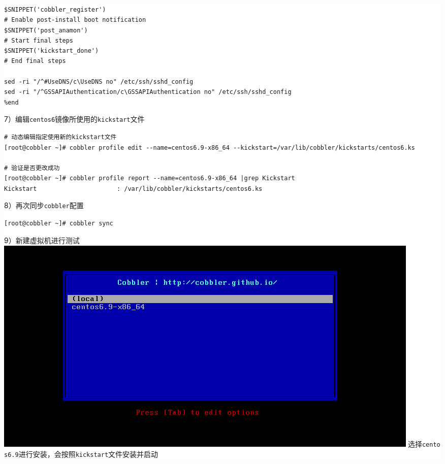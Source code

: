 ```
$SNIPPET('cobbler_register')
# Enable post-install boot notification
$SNIPPET('post_anamon')
# Start final steps
$SNIPPET('kickstart_done')
# End final steps

sed -ri "/^#UseDNS/c\UseDNS no" /etc/ssh/sshd_config
sed -ri "/^GSSAPIAuthentication/c\GSSAPIAuthentication no" /etc/ssh/sshd_config
%end
```
7）编辑`centos6`镜像所使用的`kickstart`文件
```
# 动态编辑指定使用新的kickstart文件
[root@cobbler ~]# cobbler profile edit --name=centos6.9-x86_64 --kickstart=/var/lib/cobbler/kickstarts/centos6.ks

# 验证是否更改成功
[root@cobbler ~]# cobbler profile report --name=centos6.9-x86_64 |grep Kickstart
Kickstart                      : /var/lib/cobbler/kickstarts/centos6.ks
```
8）再次同步`cobbler`配置
```
[root@cobbler ~]# cobbler sync
```
9）新建虚拟机进行测试
![](Cobbler自动化部署/cobbler04.png)
选择`centos6.9`进行安装，会按照`kickstart`文件安装并启动